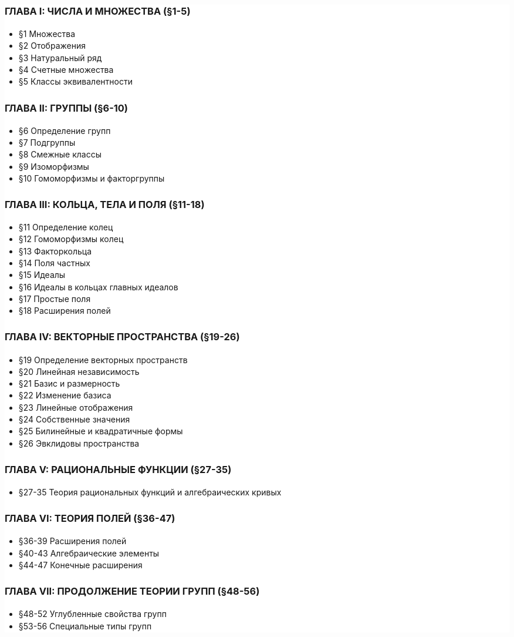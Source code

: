 ### **ГЛАВА I: ЧИСЛА И МНОЖЕСТВА** (§1-5)

- §1 Множества
- §2 Отображения
- §3 Натуральный ряд
- §4 Счетные множества
- §5 Классы эквивалентности

### **ГЛАВА II: ГРУППЫ** (§6-10)

- §6 Определение групп
- §7 Подгруппы
- §8 Смежные классы
- §9 Изоморфизмы
- §10 Гомоморфизмы и факторгруппы

### **ГЛАВА III: КОЛЬЦА, ТЕЛА И ПОЛЯ** (§11-18)

- §11 Определение колец
- §12 Гомоморфизмы колец
- §13 Факторкольца
- §14 Поля частных
- §15 Идеалы
- §16 Идеалы в кольцах главных идеалов
- §17 Простые поля
- §18 Расширения полей

### **ГЛАВА IV: ВЕКТОРНЫЕ ПРОСТРАНСТВА** (§19-26)

- §19 Определение векторных пространств
- §20 Линейная независимость
- §21 Базис и размерность
- §22 Изменение базиса
- §23 Линейные отображения
- §24 Собственные значения
- §25 Билинейные и квадратичные формы
- §26 Эвклидовы пространства

### **ГЛАВА V: РАЦИОНАЛЬНЫЕ ФУНКЦИИ** (§27-35)

- §27-35 Теория рациональных функций и алгебраических кривых

### **ГЛАВА VI: ТЕОРИЯ ПОЛЕЙ** (§36-47)

- §36-39 Расширения полей
- §40-43 Алгебраические элементы
- §44-47 Конечные расширения

### **ГЛАВА VII: ПРОДОЛЖЕНИЕ ТЕОРИИ ГРУПП** (§48-56)

- §48-52 Углубленные свойства групп
- §53-56 Специальные типы групп
